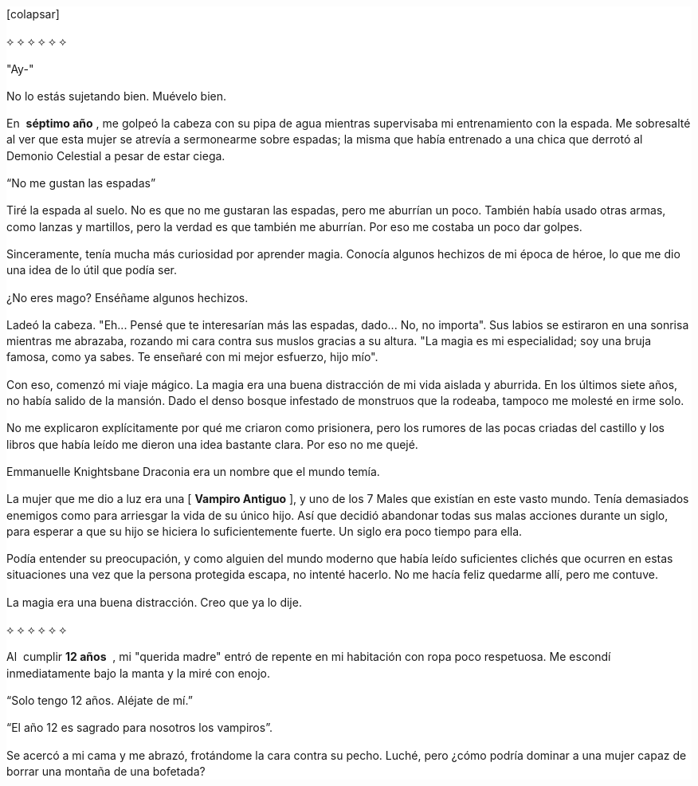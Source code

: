 [colapsar]

⟡ ⟡ ⟡ ⟡ ⟡ ⟡

"Ay-"

No lo estás sujetando bien. Muévelo bien.

En  **séptimo año** , me golpeó la cabeza con su pipa de agua mientras supervisaba mi entrenamiento con la espada. Me sobresalté al ver que esta mujer se atrevía a sermonearme sobre espadas; la misma que había entrenado a una chica que derrotó al Demonio Celestial a pesar de estar ciega.

“No me gustan las espadas”

Tiré la espada al suelo. No es que no me gustaran las espadas, pero me aburrían un poco. También había usado otras armas, como lanzas y martillos, pero la verdad es que también me aburrían. Por eso me costaba un poco dar golpes.

Sinceramente, tenía mucha más curiosidad por aprender magia. Conocía algunos hechizos de mi época de héroe, lo que me dio una idea de lo útil que podía ser.

¿No eres mago? Enséñame algunos hechizos.

Ladeó la cabeza. "Eh... Pensé que te interesarían más las espadas, dado... No, no importa". Sus labios se estiraron en una sonrisa mientras me abrazaba, rozando mi cara contra sus muslos gracias a su altura. "La magia es mi especialidad; soy una bruja famosa, como ya sabes. Te enseñaré con mi mejor esfuerzo, hijo mío".

Con eso, comenzó mi viaje mágico. La magia era una buena distracción de mi vida aislada y aburrida. En los últimos siete años, no había salido de la mansión. Dado el denso bosque infestado de monstruos que la rodeaba, tampoco me molesté en irme solo.

No me explicaron explícitamente por qué me criaron como prisionera, pero los rumores de las pocas criadas del castillo y los libros que había leído me dieron una idea bastante clara. Por eso no me quejé.

Emmanuelle Knightsbane Draconia era un nombre que el mundo temía.

La mujer que me dio a luz era una [ **Vampiro Antiguo** ], y uno de los 7 Males que existían en este vasto mundo. Tenía demasiados enemigos como para arriesgar la vida de su único hijo. Así que decidió abandonar todas sus malas acciones durante un siglo, para esperar a que su hijo se hiciera lo suficientemente fuerte. Un siglo era poco tiempo para ella.

Podía entender su preocupación, y como alguien del mundo moderno que había leído suficientes clichés que ocurren en estas situaciones una vez que la persona protegida escapa, no intenté hacerlo. No me hacía feliz quedarme allí, pero me contuve.

La magia era una buena distracción. Creo que ya lo dije.

⟡ ⟡ ⟡ ⟡ ⟡ ⟡

Al  cumplir **12 años**  , mi "querida madre" entró de repente en mi habitación con ropa poco respetuosa. Me escondí inmediatamente bajo la manta y la miré con enojo.

“Solo tengo 12 años. Aléjate de mí.”

“El año 12 es sagrado para nosotros los vampiros”.

Se acercó a mi cama y me abrazó, frotándome la cara contra su pecho. Luché, pero ¿cómo podría dominar a una mujer capaz de borrar una montaña de una bofetada?
